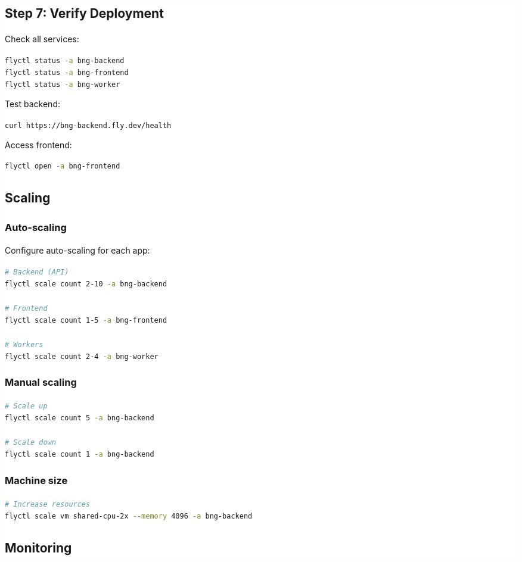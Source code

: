 ## Step 7: Verify Deployment

Check all services:
```bash
flyctl status -a bng-backend
flyctl status -a bng-frontend
flyctl status -a bng-worker
```

Test backend:
```bash
curl https://bng-backend.fly.dev/health
```

Access frontend:
```bash
flyctl open -a bng-frontend
```

## Scaling

### Auto-scaling

Configure auto-scaling for each app:

```bash
# Backend (API)
flyctl scale count 2-10 -a bng-backend

# Frontend
flyctl scale count 1-5 -a bng-frontend

# Workers
flyctl scale count 2-4 -a bng-worker
```

### Manual scaling

```bash
# Scale up
flyctl scale count 5 -a bng-backend

# Scale down
flyctl scale count 1 -a bng-backend
```

### Machine size

```bash
# Increase resources
flyctl scale vm shared-cpu-2x --memory 4096 -a bng-backend
```

## Monitoring
